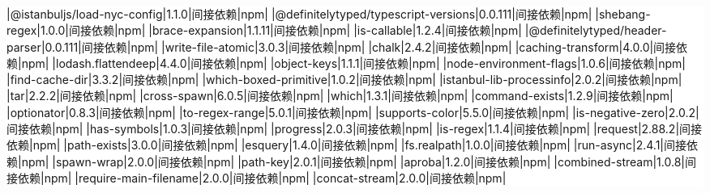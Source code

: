 |@istanbuljs/load-nyc-config|1.1.0|间接依赖|npm|
|@definitelytyped/typescript-versions|0.0.111|间接依赖|npm|
|shebang-regex|1.0.0|间接依赖|npm|
|brace-expansion|1.1.11|间接依赖|npm|
|is-callable|1.2.4|间接依赖|npm|
|@definitelytyped/header-parser|0.0.111|间接依赖|npm|
|write-file-atomic|3.0.3|间接依赖|npm|
|chalk|2.4.2|间接依赖|npm|
|caching-transform|4.0.0|间接依赖|npm|
|lodash.flattendeep|4.4.0|间接依赖|npm|
|object-keys|1.1.1|间接依赖|npm|
|node-environment-flags|1.0.6|间接依赖|npm|
|find-cache-dir|3.3.2|间接依赖|npm|
|which-boxed-primitive|1.0.2|间接依赖|npm|
|istanbul-lib-processinfo|2.0.2|间接依赖|npm|
|tar|2.2.2|间接依赖|npm|
|cross-spawn|6.0.5|间接依赖|npm|
|which|1.3.1|间接依赖|npm|
|command-exists|1.2.9|间接依赖|npm|
|optionator|0.8.3|间接依赖|npm|
|to-regex-range|5.0.1|间接依赖|npm|
|supports-color|5.5.0|间接依赖|npm|
|is-negative-zero|2.0.2|间接依赖|npm|
|has-symbols|1.0.3|间接依赖|npm|
|progress|2.0.3|间接依赖|npm|
|is-regex|1.1.4|间接依赖|npm|
|request|2.88.2|间接依赖|npm|
|path-exists|3.0.0|间接依赖|npm|
|esquery|1.4.0|间接依赖|npm|
|fs.realpath|1.0.0|间接依赖|npm|
|run-async|2.4.1|间接依赖|npm|
|spawn-wrap|2.0.0|间接依赖|npm|
|path-key|2.0.1|间接依赖|npm|
|aproba|1.2.0|间接依赖|npm|
|combined-stream|1.0.8|间接依赖|npm|
|require-main-filename|2.0.0|间接依赖|npm|
|concat-stream|2.0.0|间接依赖|npm|